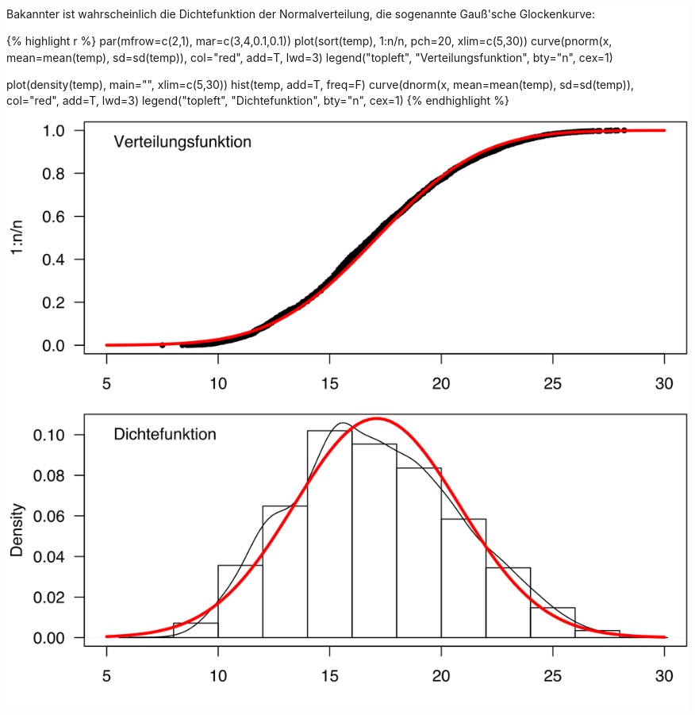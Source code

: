 Bakannter ist wahrscheinlich die Dichtefunktion der Normalverteilung, die sogenannte Gauß'sche Glockenkurve:

{% highlight r %}
par(mfrow=c(2,1), mar=c(3,4,0.1,0.1))
plot(sort(temp), 1:n/n, pch=20, xlim=c(5,30))
curve(pnorm(x, mean=mean(temp), sd=sd(temp)), col="red", add=T, lwd=3)
legend("topleft", "Verteilungsfunktion", bty="n", cex=1)

plot(density(temp), main="", xlim=c(5,30))
hist(temp, add=T, freq=F)
curve(dnorm(x, mean=mean(temp), sd=sd(temp)), col="red", add=T, lwd=3)
legend("topleft", "Dichtefunktion", bty="n", cex=1)
{% endhighlight %}

![plot of chunk Glockenkurve](/figure/source/2016-01-16-Histogramm-und-empirische-Verteilungsfunktion/Glockenkurve-1.svg)
